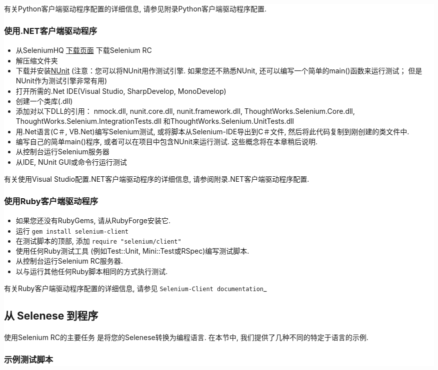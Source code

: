 有关Python客户端驱动程序配置的详细信息, 
请参见附录Python客户端驱动程序配置.

### 使用.NET客户端驱动程序

* 从SeleniumHQ [下载页面](https://selenium.dev/downloads/) 下载Selenium RC
* 解压缩文件夹
* 下载并安装[NUnit](https://nunit.org/download/)
(注意：您可以将NUnit用作测试引擎. 
如果您还不熟悉NUnit, 
还可以编写一个简单的main()函数来运行测试；
但是NUnit作为测试引擎非常有用)
* 打开所需的.Net IDE(Visual Studio, SharpDevelop, MonoDevelop)
* 创建一个类库(.dll)
* 添加对以下DLL的引用：
nmock.dll, 
nunit.core.dll, 
nunit.framework.dll, 
ThoughtWorks.Selenium.Core.dll, 
ThoughtWorks.Selenium.IntegrationTests.dll
和ThoughtWorks.Selenium.UnitTests.dll
* 用.Net语言(C＃, VB.Net)编写Selenium测试, 
或将脚本从Selenium-IDE导出到C＃文件, 
然后将此代码复制到刚创建的类文件中.
* 编写自己的简单main()程序, 
或者可以在项目中包含NUnit来运行测试. 
这些概念将在本章稍后说明. 
* 从控制台运行Selenium服务器
* 从IDE, NUnit GUI或命令行运行测试

有关使用Visual Studio配置.NET客户端驱动程序的详细信息, 
请参阅附录.NET客户端驱动程序配置. 

### 使用Ruby客户端驱动程序

* 如果您还没有RubyGems, 请从RubyForge安装它.
* 运行 ``gem install selenium-client``
* 在测试脚本的顶部, 添加 ``require "selenium/client"``
* 使用任何Ruby测试工具
(例如Test::Unit, Mini::Test或RSpec)编写测试脚本.
* 从控制台运行Selenium RC服务器.
* 以与运行其他任何Ruby脚本相同的方式执行测试.


有关Ruby客户端驱动程序配置的详细信息, 请参见 `Selenium-Client documentation`_

## 从 Selenese 到程序

使用Selenium RC的主要任务
是将您的Selenese转换为编程语言. 
在本节中, 我们提供了几种不同的特定于语言的示例. 

### 示例测试脚本
